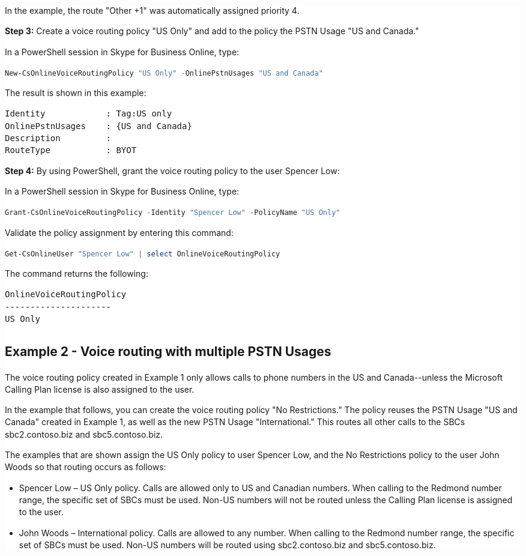 In the example, the route "Other +1" was automatically assigned priority 4. 

**Step 3:** Create a voice routing policy "US Only" and add to the policy the PSTN Usage "US and Canada."

In a PowerShell session in Skype for Business Online, type:

```PowerShell
New-CsOnlineVoiceRoutingPolicy "US Only" -OnlinePstnUsages "US and Canada"
```

The result is shown in this example:

<pre>
Identity            : Tag:US only
OnlinePstnUsages    : {US and Canada}
Description         :
RouteType           : BYOT
</pre>

**Step 4:** By using PowerShell, grant the voice routing policy to the user Spencer Low:

In a PowerShell session in Skype for Business Online, type:

```PowerShell
Grant-CsOnlineVoiceRoutingPolicy -Identity "Spencer Low" -PolicyName "US Only"
```

Validate the policy assignment by entering this command:

```PowerShell
Get-CsOnlineUser "Spencer Low" | select OnlineVoiceRoutingPolicy
```

The command returns the following:
<pre>
OnlineVoiceRoutingPolicy
---------------------
US Only
</pre>

## Example 2 - Voice routing with multiple PSTN Usages

The voice routing policy created in Example 1 only allows calls to phone numbers in the US and Canada--unless the Microsoft Calling Plan license is also assigned to the user.

In the example that follows, you can create the voice routing policy "No Restrictions." The policy reuses the PSTN Usage "US and Canada" created in Example 1, as well as the new PSTN Usage "International."  This routes all other calls to the SBCs sbc2.contoso.biz and sbc5.contoso.biz. 

The examples that are shown assign the US Only policy to user Spencer Low, and the No Restrictions policy to the user John Woods so that routing occurs as follows:

- Spencer Low – US Only policy.  Calls are allowed only to US and Canadian numbers. When calling to the Redmond number range, the specific set of SBCs must be used. Non-US numbers will not be routed unless the Calling Plan license is assigned to the user.

- John Woods – International policy.  Calls are allowed to any number. When calling to the Redmond number range, the specific set of SBCs must be used. Non-US numbers will be routed using sbc2.contoso.biz and sbc5.contoso.biz.
